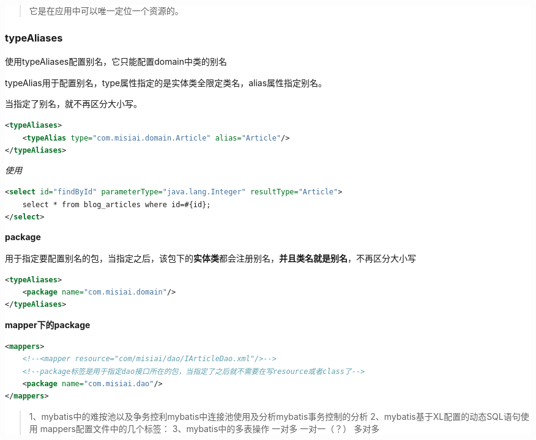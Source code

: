 >
> 它是在应用中可以唯一定位一个资源的。

### typeAliases

使用typeAliases配置别名，它只能配置domain中类的别名

typeAlias用于配置别名，type属性指定的是实体类全限定类名，alias属性指定别名。

当指定了别名，就不再区分大小写。

```xml
<typeAliases>
    <typeAlias type="com.misiai.domain.Article" alias="Article"/>
</typeAliases>
```

*使用*

```xml
<select id="findById" parameterType="java.lang.Integer" resultType="Article">
    select * from blog_articles where id=#{id};
</select>
```



**package**

用于指定要配置别名的包，当指定之后，该包下的**实体类**都会注册别名，**并且类名就是别名**，不再区分大小写

```xml
<typeAliases>
    <package name="com.misiai.domain"/>
</typeAliases>
```



**mapper下的package**

```xml
<mappers>
    <!--<mapper resource="com/misiai/dao/IArticleDao.xml"/>-->
    <!--package标签是用于指定dao接口所在的包，当指定了之后就不需要在写resource或者class了-->
    <package name="com.misiai.dao"/>
</mappers>
```





> 1、mybatis中的难按池以及争务控利mybatis中连接池使用及分析mybatis事务控制的分析
> 2、mybatis基于XL配置的动态SQL语句使用
> mappers配置文件中的几个标签：
> <if>
> <where>
> <foreach>
> <sql>
> 3、mybatis中的多表操作
> 一对多
> 一对一（？）
> 多对多
